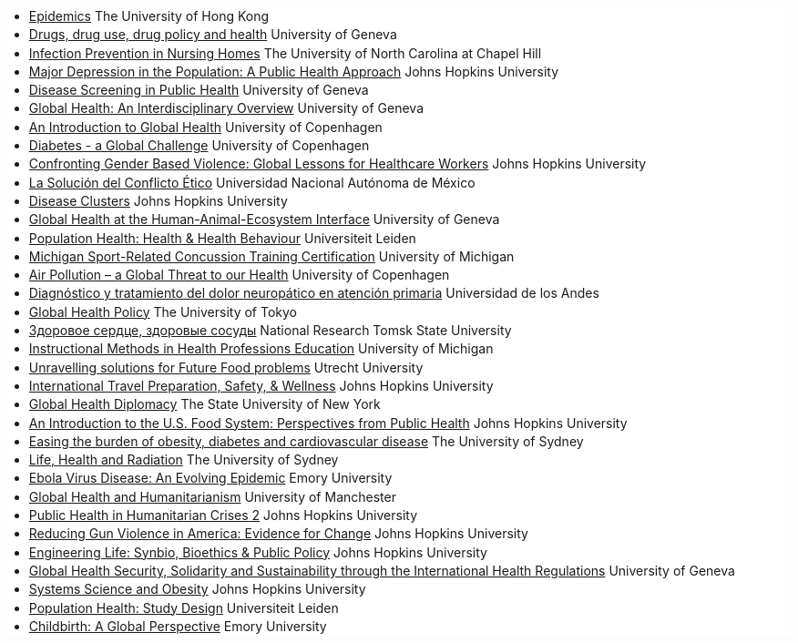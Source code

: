 * [Epidemics](https://www.coursera.org/learn/hkuepidemics) The University of Hong Kong
* [Drugs, drug use, drug policy and health](https://www.coursera.org/learn/drugs) University of Geneva
* [Infection Prevention in Nursing Homes](https://www.coursera.org/learn/infection-prevention) The University of North Carolina at Chapel Hill
* [Major Depression in the Population: A Public Health Approach](https://www.coursera.org/learn/public-health-depression) Johns Hopkins University
* [Disease Screening in Public Health](https://www.coursera.org/learn/screening) University of Geneva
* [Global Health: An Interdisciplinary Overview](https://www.coursera.org/learn/global-health-overview) University of Geneva
* [An Introduction to Global Health](https://www.coursera.org/learn/global-health-introduction) University of Copenhagen
* [Diabetes - a Global Challenge](https://www.coursera.org/learn/diabetes) University of Copenhagen
* [Confronting Gender Based Violence: Global Lessons for Healthcare Workers](https://www.coursera.org/learn/gender-based-violence) Johns Hopkins University
* [La Solución del Conflicto Ético](https://www.coursera.org/learn/etica) Universidad Nacional Autónoma de México
* [Disease Clusters](https://www.coursera.org/learn/disease-clusters) Johns Hopkins University
* [Global Health at the Human-Animal-Ecosystem Interface](https://www.coursera.org/learn/global-health-human-animal-ecosystem) University of Geneva
* [Population Health: Health & Health Behaviour](https://www.coursera.org/learn/population-health-behaviour) Universiteit Leiden
* [Michigan Sport-Related Concussion Training Certification](https://www.coursera.org/learn/michigan-sport-related-concussion-training-certification) University of Michigan
* [Air Pollution – a Global Threat to our Health](https://www.coursera.org/learn/air-pollution-health-threat) University of Copenhagen
* [Diagnóstico y tratamiento del dolor neuropático en atención primaria](https://www.coursera.org/learn/dolor-neuropatico-anestesiologia) Universidad de los Andes
* [Global Health Policy](https://www.coursera.org/learn/global-health-policy) The University of Tokyo
* [Здоровое сердце, здоровые сосуды](https://www.coursera.org/learn/zdorovoe-serdce) National Research Tomsk State University
* [Instructional Methods in Health Professions Education](https://www.coursera.org/learn/instructional-methods-education) University of Michigan
* [Unravelling solutions for Future Food problems](https://www.coursera.org/learn/solutions-future-food-problem) Utrecht University
* [International Travel Preparation, Safety, & Wellness](https://www.coursera.org/learn/international-travel) Johns Hopkins University
* [Global Health Diplomacy](https://www.coursera.org/learn/global-health-diplomacy) The State University of New York
* [An Introduction to the U.S. Food System: Perspectives from Public Health](https://www.coursera.org/learn/food-system) Johns Hopkins University
* [Easing the burden of obesity, diabetes and cardiovascular disease](https://www.coursera.org/learn/easing-the-burden-of-obesity-diabetes-cvd) The University of Sydney
* [Life, Health and Radiation](https://www.coursera.org/learn/life-health-radiation) The University of Sydney
* [Ebola Virus Disease: An Evolving Epidemic](https://www.coursera.org/learn/ebola-virus) Emory University
* [Global Health and Humanitarianism](https://www.coursera.org/learn/health-humanitarianism) University of Manchester
* [Public Health in Humanitarian Crises 2](https://www.coursera.org/learn/humanitarian-public-health-2) Johns Hopkins University
* [Reducing Gun Violence in America: Evidence for Change](https://www.coursera.org/learn/gun-violence) Johns Hopkins University
* [Engineering Life: Synbio, Bioethics & Public Policy](https://www.coursera.org/learn/synbioethics) Johns Hopkins University
* [Global Health Security, Solidarity and Sustainability through the International Health Regulations](https://www.coursera.org/learn/international-health-regulations) University of Geneva
* [Systems Science and Obesity](https://www.coursera.org/learn/systems-science-obesity) Johns Hopkins University
* [Population Health: Study Design](https://www.coursera.org/learn/population-health-study-design) Universiteit Leiden
* [Childbirth: A Global Perspective](https://www.coursera.org/learn/childbirth) Emory University